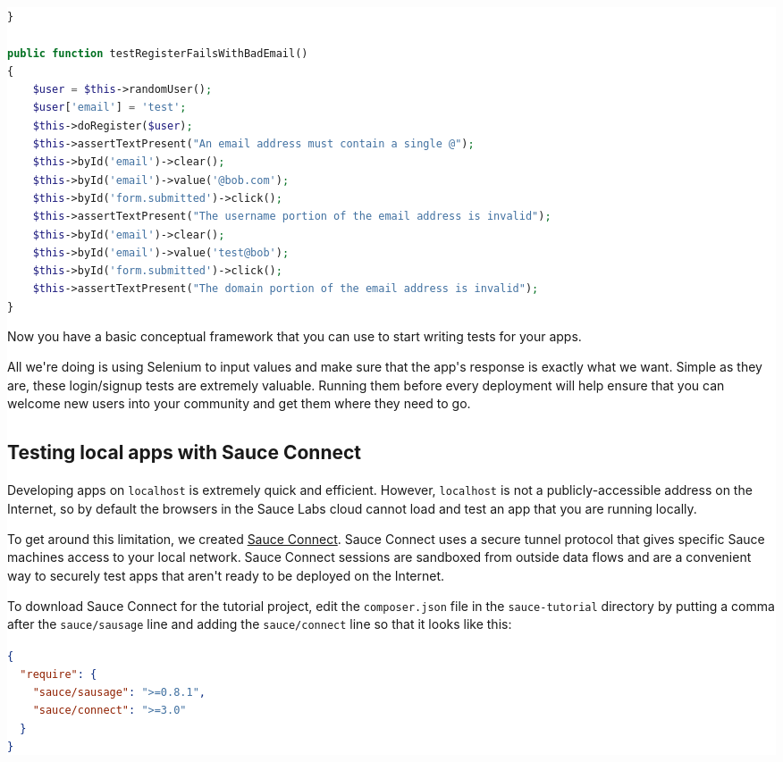 ```php
}

public function testRegisterFailsWithBadEmail()
{
    $user = $this->randomUser();
    $user['email'] = 'test';
    $this->doRegister($user);
    $this->assertTextPresent("An email address must contain a single @");
    $this->byId('email')->clear();
    $this->byId('email')->value('@bob.com');
    $this->byId('form.submitted')->click();
    $this->assertTextPresent("The username portion of the email address is invalid");
    $this->byId('email')->clear();
    $this->byId('email')->value('test@bob');
    $this->byId('form.submitted')->click();
    $this->assertTextPresent("The domain portion of the email address is invalid");
}
```

Now you have a basic
conceptual framework that you can use to start writing tests for your apps. 

All we're doing is 
using Selenium to input values and make sure that the app's response is
exactly what we want. Simple as they are, these login/signup tests are extremely valuable. 
Running them before every deployment will help ensure that you can 
welcome new users into your community and get them where they need to go.

## Testing local apps with Sauce Connect


Developing apps on `localhost` is extremely quick and efficient. However, `localhost` is not a publicly-accessible
address on the Internet, so by default the browsers in the Sauce Labs cloud cannot
load and test an app that you are running locally.

To get around this limitation, we created [Sauce Connect](https://saucelabs.com/docs/connect).
Sauce Connect uses a secure tunnel protocol that gives specific Sauce machines
access to your local network. Sauce Connect sessions are sandboxed
from outside data flows and are a convenient way to securely test apps that
aren't ready to be deployed on the Internet.

To download Sauce Connect for the tutorial project, edit the `composer.json` file in the
`sauce-tutorial` directory by putting a comma after the `sauce/sausage` line and adding the `sauce/connect` line so
that it looks like this:

```json
{
  "require": {
    "sauce/sausage": ">=0.8.1",
    "sauce/connect": ">=3.0"
  }
}
```
